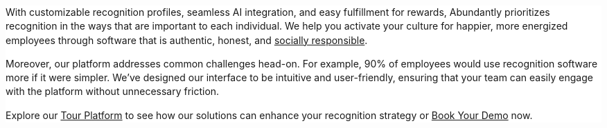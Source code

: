 With customizable recognition profiles, seamless AI integration, and easy fulfillment for rewards, Abundantly prioritizes recognition in the ways that are important to each individual. We help you activate your culture for happier, more energized employees through software that is authentic, honest, and [socially responsible](https://abundantly.com/6-ways-recognition-programs-can-support-corporate-social-responsibility/).

Moreover, our platform addresses common challenges head-on. For example, 90% of employees would use recognition software more if it were simpler. We’ve designed our interface to be intuitive and user-friendly, ensuring that your team can easily engage with the platform without unnecessary friction.

Explore our [Tour Platform](https://abundantly.com/tour/) to see how our solutions can enhance your recognition strategy or [Book Your Demo](https://abundantly.com/contact-us/?) now.